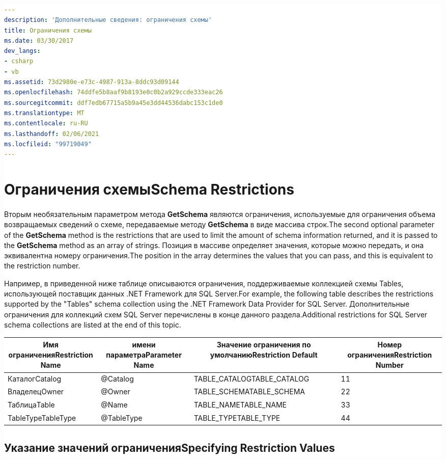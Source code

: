 ```yaml
---
description: 'Дополнительные сведения: ограничения схемы'
title: Ограничения схемы
ms.date: 03/30/2017
dev_langs:
- csharp
- vb
ms.assetid: 73d2980e-e73c-4987-913a-8ddc93d09144
ms.openlocfilehash: 74ddfe5b8aaf9b8193e0c0b2a929ccde333eac26
ms.sourcegitcommit: ddf7edb67715a5b9a45e3dd44536dabc153c1de0
ms.translationtype: MT
ms.contentlocale: ru-RU
ms.lasthandoff: 02/06/2021
ms.locfileid: "99719049"
---
```

# <a name="schema-restrictions"></a><span data-ttu-id="e30e5-103">Ограничения схемы</span><span class="sxs-lookup"><span data-stu-id="e30e5-103">Schema Restrictions</span></span>

<span data-ttu-id="e30e5-104">Вторым необязательным параметром метода **GetSchema** являются ограничения, используемые для ограничения объема возвращаемых сведений о схеме, передаваемые методу **GetSchema** в виде массива строк.</span><span class="sxs-lookup"><span data-stu-id="e30e5-104">The second optional parameter of the **GetSchema** method is the restrictions that are used to limit the amount of schema information returned, and it is passed to the **GetSchema** method as an array of strings.</span></span> <span data-ttu-id="e30e5-105">Позиция в массиве определяет значения, которые можно передать, и она эквивалентна номеру ограничения.</span><span class="sxs-lookup"><span data-stu-id="e30e5-105">The position in the array determines the values that you can pass, and this is equivalent to the restriction number.</span></span>  
  
 <span data-ttu-id="e30e5-106">Например, в приведенной ниже таблице описываются ограничения, поддерживаемые коллекцией схемы Tables, использующей поставщик данных .NET Framework для SQL Server.</span><span class="sxs-lookup"><span data-stu-id="e30e5-106">For example, the following table describes the restrictions supported by the "Tables" schema collection using the .NET Framework Data Provider for SQL Server.</span></span> <span data-ttu-id="e30e5-107">Дополнительные ограничения для коллекций схем SQL Server перечислены в конце данного раздела.</span><span class="sxs-lookup"><span data-stu-id="e30e5-107">Additional restrictions for SQL Server schema collections are listed at the end of this topic.</span></span>  
  
|<span data-ttu-id="e30e5-108">Имя ограничения</span><span class="sxs-lookup"><span data-stu-id="e30e5-108">Restriction Name</span></span>|<span data-ttu-id="e30e5-109">имени параметра</span><span class="sxs-lookup"><span data-stu-id="e30e5-109">Parameter Name</span></span>|<span data-ttu-id="e30e5-110">Значение ограничения по умолчанию</span><span class="sxs-lookup"><span data-stu-id="e30e5-110">Restriction Default</span></span>|<span data-ttu-id="e30e5-111">Номер ограничения</span><span class="sxs-lookup"><span data-stu-id="e30e5-111">Restriction Number</span></span>|  
|----------------------|--------------------|-------------------------|------------------------|  
|<span data-ttu-id="e30e5-112">Каталог</span><span class="sxs-lookup"><span data-stu-id="e30e5-112">Catalog</span></span>|@Catalog|<span data-ttu-id="e30e5-113">TABLE_CATALOG</span><span class="sxs-lookup"><span data-stu-id="e30e5-113">TABLE_CATALOG</span></span>|<span data-ttu-id="e30e5-114">1</span><span class="sxs-lookup"><span data-stu-id="e30e5-114">1</span></span>|  
|<span data-ttu-id="e30e5-115">Владелец</span><span class="sxs-lookup"><span data-stu-id="e30e5-115">Owner</span></span>|@Owner|<span data-ttu-id="e30e5-116">TABLE_SCHEMA</span><span class="sxs-lookup"><span data-stu-id="e30e5-116">TABLE_SCHEMA</span></span>|<span data-ttu-id="e30e5-117">2</span><span class="sxs-lookup"><span data-stu-id="e30e5-117">2</span></span>|  
|<span data-ttu-id="e30e5-118">Таблица</span><span class="sxs-lookup"><span data-stu-id="e30e5-118">Table</span></span>|@Name|<span data-ttu-id="e30e5-119">TABLE_NAME</span><span class="sxs-lookup"><span data-stu-id="e30e5-119">TABLE_NAME</span></span>|<span data-ttu-id="e30e5-120">3</span><span class="sxs-lookup"><span data-stu-id="e30e5-120">3</span></span>|  
|<span data-ttu-id="e30e5-121">TableType</span><span class="sxs-lookup"><span data-stu-id="e30e5-121">TableType</span></span>|@TableType|<span data-ttu-id="e30e5-122">TABLE_TYPE</span><span class="sxs-lookup"><span data-stu-id="e30e5-122">TABLE_TYPE</span></span>|<span data-ttu-id="e30e5-123">4</span><span class="sxs-lookup"><span data-stu-id="e30e5-123">4</span></span>|  
  
## <a name="specifying-restriction-values"></a><span data-ttu-id="e30e5-124">Указание значений ограничения</span><span class="sxs-lookup"><span data-stu-id="e30e5-124">Specifying Restriction Values</span></span>  
